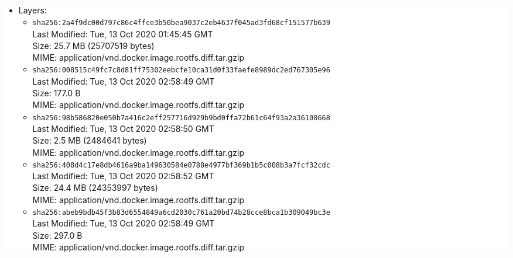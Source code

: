 -	Layers:
	-	`sha256:2a4f9dc00d797c86c4ffce3b50bea9037c2eb4637f045ad3fd68cf151577b639`  
		Last Modified: Tue, 13 Oct 2020 01:45:45 GMT  
		Size: 25.7 MB (25707519 bytes)  
		MIME: application/vnd.docker.image.rootfs.diff.tar.gzip
	-	`sha256:008515c49fc7c8d81ff75302eebcfe10ca31d0f33faefe8989dc2ed767305e96`  
		Last Modified: Tue, 13 Oct 2020 02:58:49 GMT  
		Size: 177.0 B  
		MIME: application/vnd.docker.image.rootfs.diff.tar.gzip
	-	`sha256:98b586820e050b7a416c2eff257716d929b9bd0ffa72b61c64f93a2a36108668`  
		Last Modified: Tue, 13 Oct 2020 02:58:50 GMT  
		Size: 2.5 MB (2484641 bytes)  
		MIME: application/vnd.docker.image.rootfs.diff.tar.gzip
	-	`sha256:408d4c17e8db4616a9ba149630584e0788e4977bf369b1b5c008b3a7fcf32cdc`  
		Last Modified: Tue, 13 Oct 2020 02:58:52 GMT  
		Size: 24.4 MB (24353997 bytes)  
		MIME: application/vnd.docker.image.rootfs.diff.tar.gzip
	-	`sha256:abeb9bdb45f3b83d6554849a6cd2030c761a20bd74b28cce8bca1b309049bc3e`  
		Last Modified: Tue, 13 Oct 2020 02:58:49 GMT  
		Size: 297.0 B  
		MIME: application/vnd.docker.image.rootfs.diff.tar.gzip
